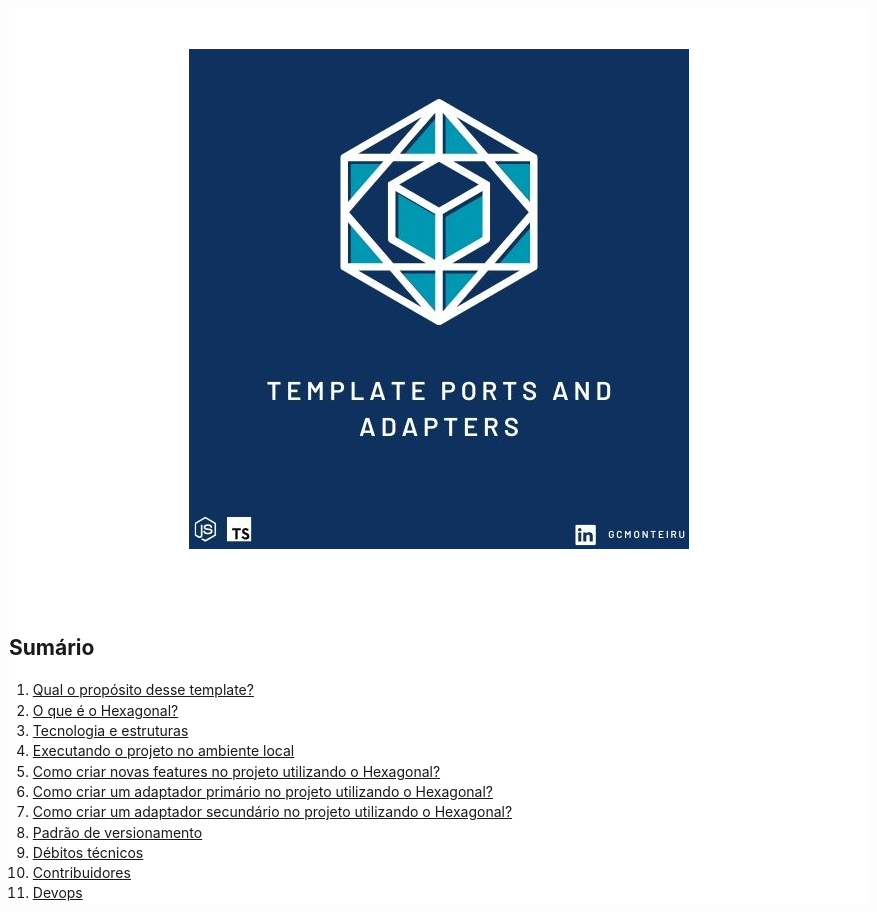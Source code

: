 <p align="center">
<br />
<br />
<img src="assets/readme/product-logo.jpg" width="500px" align="center" alt="Template Hexagonal" />
</p>
<p align="center">

<br />
<br />

<h2 align="left">Sumário</h1>

1. [ Qual o propósito desse template? ](#qual-o-propósito-desse-template)
2. [ O que é o Hexagonal? ](#o-que-é-o-hexagonal)
3. [ Tecnologia e estruturas ](#tecnologias-e-estruturas)
4. [ Executando o projeto no ambiente local ](#executando-o-projeto-no-ambiente-local)
5. [ Como criar novas features no projeto utilizando o Hexagonal? ](#como-criar-novas-features-no-projeto-utilizando-o-hexagonal)
6. [ Como criar um adaptador primário no projeto utilizando o Hexagonal? ](#como-criar-um-adaptador-primário-no-projeto-utilizando-o-hexagonal)
7. [ Como criar um adaptador secundário no projeto utilizando o Hexagonal? ](#como-criar-um-adaptador-secundário-no-projeto-utilizando-o-hexagonal)
8. [ Padrão de versionamento ](#padrao-de-versionamento)
9. [ Débitos técnicos ](#débitos-técnicos)
10. [ Contribuidores ](#contribuidores)
11. [ Devops ](#devops)
